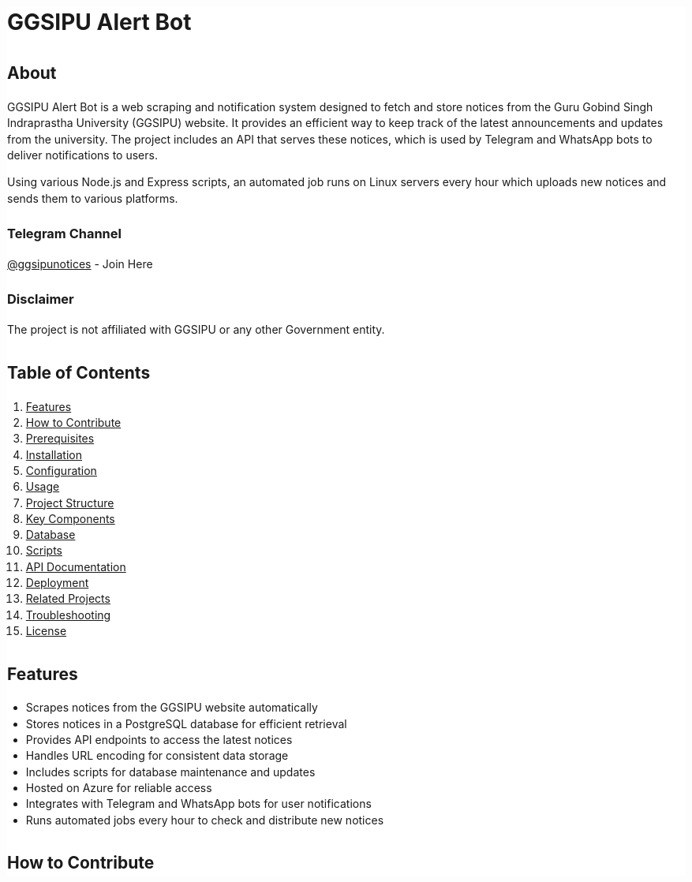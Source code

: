 # GGSIPU Alert Bot

## About
GGSIPU Alert Bot is a web scraping and notification system designed to fetch and store notices from the Guru Gobind Singh Indraprastha University (GGSIPU) website. It provides an efficient way to keep track of the latest announcements and updates from the university. The project includes an API that serves these notices, which is used by Telegram and WhatsApp bots to deliver notifications to users.

Using various Node.js and Express scripts, an automated job runs on Linux servers every hour which uploads new notices and sends them to various platforms.

### Telegram Channel
[@ggsipunotices](https://t.me/ggsipunotices) - Join Here

### Disclaimer
The project is not affiliated with GGSIPU or any other Government entity.

## Table of Contents
1. [Features](#features)
2. [How to Contribute](#how-to-contribute)
3. [Prerequisites](#prerequisites)
4. [Installation](#installation)
5. [Configuration](#configuration)
6. [Usage](#usage)
7. [Project Structure](#project-structure)
8. [Key Components](#key-components)
9. [Database](#database)
10. [Scripts](#scripts)
11. [API Documentation](#api-documentation)
12. [Deployment](#deployment)
13. [Related Projects](#related-projects)
14. [Troubleshooting](#troubleshooting)
15. [License](#license)

## Features

- Scrapes notices from the GGSIPU website automatically
- Stores notices in a PostgreSQL database for efficient retrieval
- Provides API endpoints to access the latest notices
- Handles URL encoding for consistent data storage
- Includes scripts for database maintenance and updates
- Hosted on Azure for reliable access
- Integrates with Telegram and WhatsApp bots for user notifications
- Runs automated jobs every hour to check and distribute new notices

## How to Contribute
